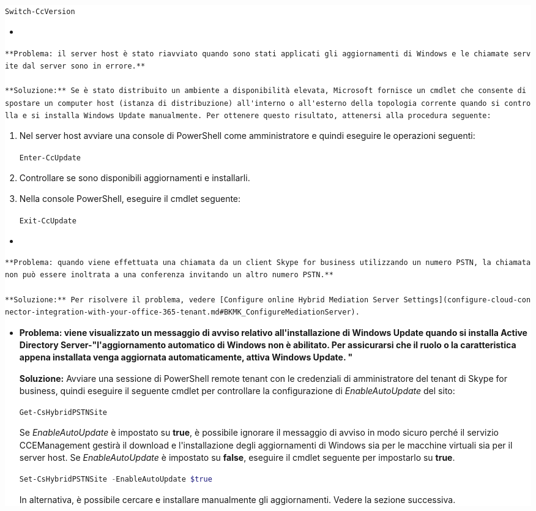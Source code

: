   ```powershell
  Switch-CcVersion
  ```

- 
    
    **Problema: il server host è stato riavviato quando sono stati applicati gli aggiornamenti di Windows e le chiamate servite dal server sono in errore.**
    
    **Soluzione:** Se è stato distribuito un ambiente a disponibilità elevata, Microsoft fornisce un cmdlet che consente di spostare un computer host (istanza di distribuzione) all'interno o all'esterno della topologia corrente quando si controlla e si installa Windows Update manualmente. Per ottenere questo risultato, attenersi alla procedura seguente:
    
1. Nel server host avviare una console di PowerShell come amministratore e quindi eseguire le operazioni seguenti:
    
   ```powershell
   Enter-CcUpdate
   ```

2. Controllare se sono disponibili aggiornamenti e installarli.
    
3. Nella console PowerShell, eseguire il cmdlet seguente:
    
   ```powershell
   Exit-CcUpdate
   ```

- 
    
    **Problema: quando viene effettuata una chiamata da un client Skype for business utilizzando un numero PSTN, la chiamata non può essere inoltrata a una conferenza invitando un altro numero PSTN.**
    
    **Soluzione:** Per risolvere il problema, vedere [Configure online Hybrid Mediation Server Settings](configure-cloud-connector-integration-with-your-office-365-tenant.md#BKMK_ConfigureMediationServer).
    
- **Problema: viene visualizzato un messaggio di avviso relativo all'installazione di Windows Update quando si installa Active Directory Server-"l'aggiornamento automatico di Windows non è abilitato. Per assicurarsi che il ruolo o la caratteristica appena installata venga aggiornata automaticamente, attiva Windows Update. "**
    
    **Soluzione:** Avviare una sessione di PowerShell remote tenant con le credenziali di amministratore del tenant di Skype for business, quindi eseguire il seguente cmdlet per controllare la configurazione di _EnableAutoUpdate_ del sito:
    
  ```powershell
  Get-CsHybridPSTNSite
  ```

    Se  _EnableAutoUpdate_ è impostato su **true**, è possibile ignorare il messaggio di avviso in modo sicuro perché il servizio CCEManagement gestirà il download e l'installazione degli aggiornamenti di Windows sia per le macchine virtuali sia per il server host. Se  _EnableAutoUpdate_ è impostato su **false**, eseguire il cmdlet seguente per impostarlo su **true**.
    
  ```powershell
  Set-CsHybridPSTNSite -EnableAutoUpdate $true
  ```

    In alternativa, è possibile cercare e installare manualmente gli aggiornamenti. Vedere la sezione successiva.
    